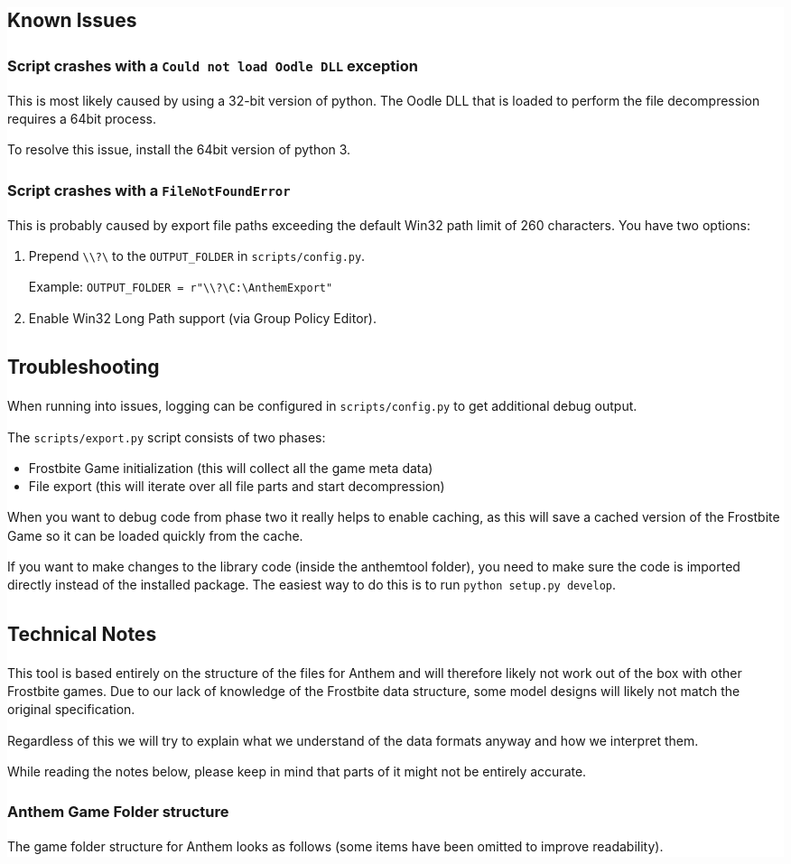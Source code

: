 ## Known Issues

### Script crashes with a `Could not load Oodle DLL` exception

This is most likely caused by using a 32-bit version of python. The Oodle DLL
that is loaded to perform the file decompression requires a 64bit process.

To resolve this issue, install the 64bit version of python 3.

### Script crashes with a `FileNotFoundError`

This is probably caused by export file paths exceeding the default Win32 path
limit of 260 characters. You have two options:

 1. Prepend ` \\?\ ` to the `OUTPUT_FOLDER` in `scripts/config.py`.

    Example: `OUTPUT_FOLDER = r"\\?\C:\AnthemExport"`
    
 2. Enable Win32 Long Path support (via Group Policy Editor). 


## Troubleshooting
When running into issues, logging can be configured in `scripts/config.py` to 
get additional debug output.

The `scripts/export.py` script consists of two phases:
 - Frostbite Game initialization (this will collect all the game meta data)
 - File export (this will iterate over all file parts and start decompression)

When you want to debug code from phase two it really helps to enable caching,
as this will save a cached version of the Frostbite Game so it can be loaded 
quickly from the cache.

If you want to make changes to the library code (inside the anthemtool folder),
you need to make sure the code is imported directly instead of the installed 
package. The easiest way to do this is to run `python setup.py develop`.  

## Technical Notes

This tool is based entirely on the structure of the files for Anthem and will 
therefore likely not work out of the box with other Frostbite games. 
Due to our lack of knowledge of the Frostbite data structure, some model 
designs will likely not match the original specification.

Regardless of this we will try to explain what we understand of the data 
formats anyway and how we interpret them.

While reading the notes below, please keep in mind that parts of it might
not be entirely accurate.


### Anthem Game Folder structure

The game folder structure for Anthem looks as follows (some items have been 
omitted to improve readability).
